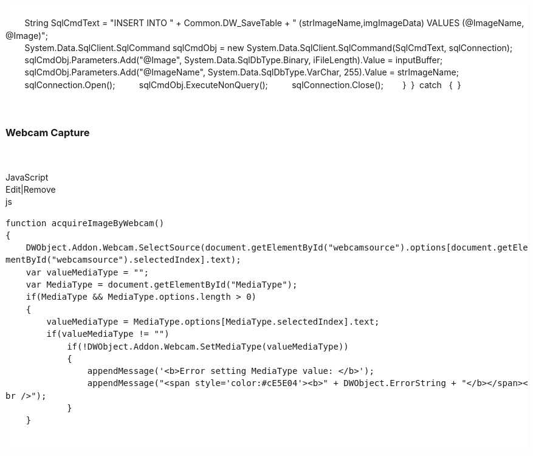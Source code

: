 &nbsp;
&nbsp;&nbsp;&nbsp;&nbsp;&nbsp;&nbsp;&nbsp;&nbsp;String&nbsp;SqlCmdText&nbsp;=&nbsp;<span class="cs__string">&quot;INSERT&nbsp;INTO&nbsp;&quot;</span>&nbsp;&#43;&nbsp;Common.DW_SaveTable&nbsp;&#43;&nbsp;<span class="cs__string">&quot;&nbsp;(strImageName,imgImageData)&nbsp;VALUES&nbsp;(@ImageName,@Image)&quot;</span>;&nbsp;
&nbsp;&nbsp;&nbsp;&nbsp;&nbsp;&nbsp;&nbsp;&nbsp;System.Data.SqlClient.SqlCommand&nbsp;sqlCmdObj&nbsp;=&nbsp;<span class="cs__keyword">new</span>&nbsp;System.Data.SqlClient.SqlCommand(SqlCmdText,&nbsp;sqlConnection);&nbsp;
&nbsp;
&nbsp;&nbsp;&nbsp;&nbsp;&nbsp;&nbsp;&nbsp;&nbsp;sqlCmdObj.Parameters.Add(<span class="cs__string">&quot;@Image&quot;</span>,&nbsp;System.Data.SqlDbType.Binary,&nbsp;iFileLength).Value&nbsp;=&nbsp;inputBuffer;&nbsp;
&nbsp;&nbsp;&nbsp;&nbsp;&nbsp;&nbsp;&nbsp;&nbsp;sqlCmdObj.Parameters.Add(<span class="cs__string">&quot;@ImageName&quot;</span>,&nbsp;System.Data.SqlDbType.VarChar,&nbsp;<span class="cs__number">255</span>).Value&nbsp;=&nbsp;strImageName;&nbsp;
&nbsp;
&nbsp;&nbsp;&nbsp;&nbsp;&nbsp;&nbsp;&nbsp;&nbsp;sqlConnection.Open();&nbsp;
&nbsp;&nbsp;&nbsp;&nbsp;&nbsp;&nbsp;&nbsp;&nbsp;sqlCmdObj.ExecuteNonQuery();&nbsp;
&nbsp;&nbsp;&nbsp;&nbsp;&nbsp;&nbsp;&nbsp;&nbsp;sqlConnection.Close();&nbsp;
&nbsp;
&nbsp;&nbsp;&nbsp;&nbsp;}&nbsp;
}&nbsp;
<span class="cs__keyword">catch</span>&nbsp;&nbsp;
{&nbsp;
}&nbsp;</pre>
</div>
</div>
</div>
<p>&nbsp;</p>
<h3>Webcam Capture</h3>
<p>&nbsp;</p>
<div class="scriptcode">
<div class="pluginEditHolder" pluginCommand="mceScriptCode">
<div class="title"><span>JavaScript</span></div>
<div class="pluginLinkHolder"><span class="pluginEditHolderLink">Edit</span>|<span class="pluginRemoveHolderLink">Remove</span></div>
<span class="hidden">js</span>
<pre class="hidden">function acquireImageByWebcam()
{
    DWObject.Addon.Webcam.SelectSource(document.getElementById(&quot;webcamsource&quot;).options[document.getElementById(&quot;webcamsource&quot;).selectedIndex].text);
    var valueMediaType = &quot;&quot;;
    var MediaType = document.getElementById(&quot;MediaType&quot;);
    if(MediaType &amp;&amp; MediaType.options.length &gt; 0)
    {
        valueMediaType = MediaType.options[MediaType.selectedIndex].text;
        if(valueMediaType != &quot;&quot;)
            if(!DWObject.Addon.Webcam.SetMediaType(valueMediaType))
            {
        	    appendMessage('&lt;b&gt;Error setting MediaType value: &lt;/b&gt;');
		        appendMessage(&quot;&lt;span style='color:#cE5E04'&gt;&lt;b&gt;&quot; &#43; DWObject.ErrorString &#43; &quot;&lt;/b&gt;&lt;/span&gt;&lt;br /&gt;&quot;);
            }
    }
